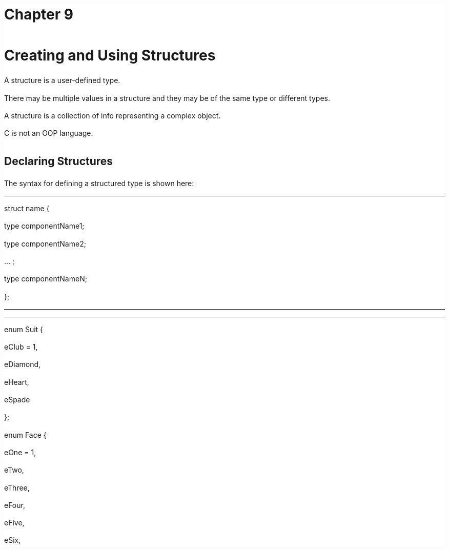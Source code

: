 # Chapter 9
# Creating and Using Structures

A structure is a user-defined type.

There may be multiple values in a structure and they may be of the same type or different types.

A structure is a collection of info representing a complex object.

C is not an OOP language.

## Declaring Structures


The syntax for defining a structured type is shown here:

--------------

struct name  {

  type componentName1;

  type componentName2;

  … ;

  type componentNameN;

};

--------------

--------------

enum Suit  {

  eClub    = 1,

  eDiamond,

  eHeart,

  eSpade

};

enum Face  {

  eOne   = 1,

  eTwo,

  eThree,

  eFour,

  eFive,

  eSix,
